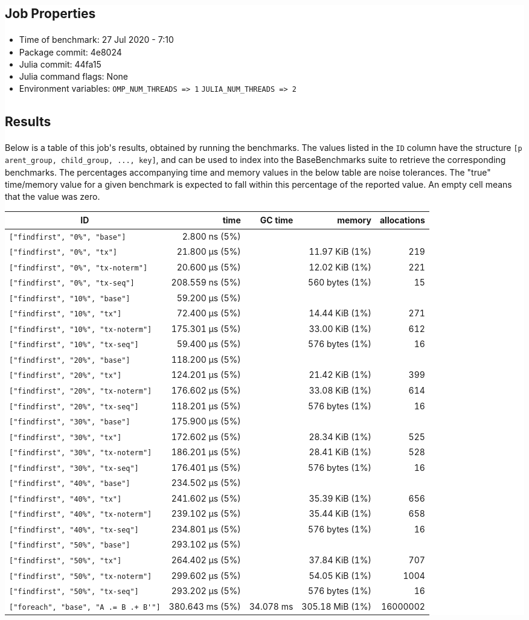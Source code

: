 ## Job Properties
* Time of benchmark: 27 Jul 2020 - 7:10
* Package commit: 4e8024
* Julia commit: 44fa15
* Julia command flags: None
* Environment variables: `OMP_NUM_THREADS => 1` `JULIA_NUM_THREADS => 2`

## Results
Below is a table of this job's results, obtained by running the benchmarks.
The values listed in the `ID` column have the structure `[parent_group, child_group, ..., key]`, and can be used to
index into the BaseBenchmarks suite to retrieve the corresponding benchmarks.
The percentages accompanying time and memory values in the below table are noise tolerances. The "true"
time/memory value for a given benchmark is expected to fall within this percentage of the reported value.
An empty cell means that the value was zero.

| ID                                                                 | time            | GC time   | memory          | allocations |
|--------------------------------------------------------------------|----------------:|----------:|----------------:|------------:|
| `["findfirst", "0%", "base"]`                                      |   2.800 ns (5%) |           |                 |             |
| `["findfirst", "0%", "tx"]`                                        |  21.800 μs (5%) |           |  11.97 KiB (1%) |         219 |
| `["findfirst", "0%", "tx-noterm"]`                                 |  20.600 μs (5%) |           |  12.02 KiB (1%) |         221 |
| `["findfirst", "0%", "tx-seq"]`                                    | 208.559 ns (5%) |           |  560 bytes (1%) |          15 |
| `["findfirst", "10%", "base"]`                                     |  59.200 μs (5%) |           |                 |             |
| `["findfirst", "10%", "tx"]`                                       |  72.400 μs (5%) |           |  14.44 KiB (1%) |         271 |
| `["findfirst", "10%", "tx-noterm"]`                                | 175.301 μs (5%) |           |  33.00 KiB (1%) |         612 |
| `["findfirst", "10%", "tx-seq"]`                                   |  59.400 μs (5%) |           |  576 bytes (1%) |          16 |
| `["findfirst", "20%", "base"]`                                     | 118.200 μs (5%) |           |                 |             |
| `["findfirst", "20%", "tx"]`                                       | 124.201 μs (5%) |           |  21.42 KiB (1%) |         399 |
| `["findfirst", "20%", "tx-noterm"]`                                | 176.602 μs (5%) |           |  33.08 KiB (1%) |         614 |
| `["findfirst", "20%", "tx-seq"]`                                   | 118.201 μs (5%) |           |  576 bytes (1%) |          16 |
| `["findfirst", "30%", "base"]`                                     | 175.900 μs (5%) |           |                 |             |
| `["findfirst", "30%", "tx"]`                                       | 172.602 μs (5%) |           |  28.34 KiB (1%) |         525 |
| `["findfirst", "30%", "tx-noterm"]`                                | 186.201 μs (5%) |           |  28.41 KiB (1%) |         528 |
| `["findfirst", "30%", "tx-seq"]`                                   | 176.401 μs (5%) |           |  576 bytes (1%) |          16 |
| `["findfirst", "40%", "base"]`                                     | 234.502 μs (5%) |           |                 |             |
| `["findfirst", "40%", "tx"]`                                       | 241.602 μs (5%) |           |  35.39 KiB (1%) |         656 |
| `["findfirst", "40%", "tx-noterm"]`                                | 239.102 μs (5%) |           |  35.44 KiB (1%) |         658 |
| `["findfirst", "40%", "tx-seq"]`                                   | 234.801 μs (5%) |           |  576 bytes (1%) |          16 |
| `["findfirst", "50%", "base"]`                                     | 293.102 μs (5%) |           |                 |             |
| `["findfirst", "50%", "tx"]`                                       | 264.402 μs (5%) |           |  37.84 KiB (1%) |         707 |
| `["findfirst", "50%", "tx-noterm"]`                                | 299.602 μs (5%) |           |  54.05 KiB (1%) |        1004 |
| `["findfirst", "50%", "tx-seq"]`                                   | 293.202 μs (5%) |           |  576 bytes (1%) |          16 |
| `["foreach", "base", "A .= B .+ B'"]`                              | 380.643 ms (5%) | 34.078 ms | 305.18 MiB (1%) |    16000002 |